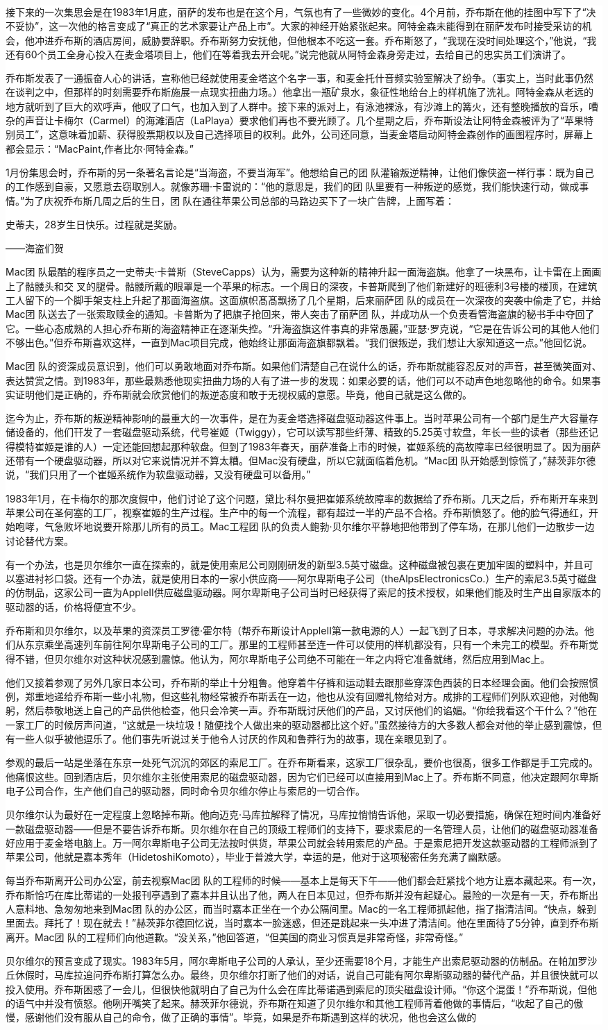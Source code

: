 接下来的一次集思会是在1983年1月底，丽萨的发布也是在这个月，气氛也有了一些微妙的变化。4个月前，乔布斯在他的挂图中写下了“决不妥协”，这一次他的格言变成了“真正的艺术家要让产品上市”。大家的神经开始紧张起来。阿特金森未能得到在丽萨发布时接受采访的机会，他冲进乔布斯的酒店房间，威胁要辞职。乔布斯努力安抚他，但他根本不吃这一套。乔布斯怒了，“我现在没时间处理这个，”他说，“我还有60个员工全身心投入在麦金塔项目上，他们在等着我去开会呢。”说完他就从阿特金森身旁走过，去给自己的忠实员工们演讲了。

乔布斯发表了一通振奋人心的讲话，宣称他已经就使用麦金塔这个名字一事，和麦金托什音频实验室解决了纷争。（事实上，当时此事仍然在谈判之中，但那样的时刻需要乔布斯施展一点现实扭曲力场。）他拿出一瓶矿泉水，象征性地给台上的样机施了洗礼。阿特金森从老远的地方就听到了巨大的欢呼声，他叹了口气，也加入到了人群中。接下来的派对上，有泳池裸泳，有沙滩上的篝火，还有整晚播放的音乐，嘈杂的声音让卡梅尔（Carmel）的海滩酒店（LaPlaya）要求他们再也不要光顾了。几个星期之后，乔布斯设法让阿特金森被评为了“苹果特别员工”，这意味着加薪、获得股票期权以及自己选择项目的权利。此外，公司还同意，当麦金塔启动阿特金森创作的画图程序时，屏幕上都会显示：“MacPaint,作者比尔·阿特金森。”

1月份集思会时，乔布斯的另一条著名言论是“当海盗，不要当海军”。他想给自己的团 队灌输叛逆精神，让他们像侠盗一样行事：既为自己的工作感到自豪，又愿意去窃取别人。就像苏珊·卡雷说的：“他的意思是，我们的团 队里要有一种叛逆的感觉，我们能快速行动，做成事情。”为了庆祝乔布斯几周之后的生日，团 队在通往苹果公司总部的马路边买下了一块广告牌，上面写着：

史蒂夫，28岁生日快乐。过程就是奖励。

——海盗们贺

Mac团 队最酷的程序员之一史蒂夫·卡普斯（SteveCapps）认为，需要为这种新的精神升起一面海盗旗。他拿了一块黑布，让卡雷在上面画上了骷髅头和交 叉的腿骨。骷髅所戴的眼罩是一个苹果的标志。一个周日的深夜，卡普斯爬到了他们新建好的班德利3号楼的楼顶，在建筑工人留下的一个脚手架支柱上升起了那面海盗旗。这面旗帜髙髙飘扬了几个星期，后来丽萨团 队的成员在一次深夜的突袭中偷走了它，并给Mac团 队送去了一张索取赎金的通知。卡普斯为了把旗子抢回来，带人突击了丽萨团 队，并成功从一个负责看管海盗旗的秘书手中夺回了它。一些心态成熟的人担心乔布斯的海盗精神正在逐渐失控。“升海盗旗这件事真的非常愚麗，”亚瑟·罗克说，“它是在告诉公司的其他人他们不够出色。”但乔布斯喜欢这样，一直到Mac项目完成，他始终让那面海盗旗都飘着。“我们很叛逆，我们想让大家知道这一点。”他回忆说。

Mac团 队的资深成员意识到，他们可以勇敢地面对乔布斯。如果他们清楚自己在说什么的话，乔布斯就能容忍反对的声音，甚至微笑面对、表达赞赏之情。到1983年，那些最熟悉他现实扭曲力场的人有了进一步的发现：如果必要的话，他们可以不动声色地忽略他的命令。如果事实证明他们是正确的，乔布斯就会欣赏他们的叛逆态度和敢于无视权威的意愿。毕竟，他自己就是这么做的。

迄今为止，乔布斯的叛逆精神影响的最重大的一次事件，是在为麦金塔选择磁盘驱动器这件事上。当时苹果公司有一个部门是生产大容量存储设备的，他们幵发了一套磁盘驱动系统，代号崔姬（Twiggy），它可以读写那些纤薄、精致的5.25英寸软盘，年长一些的读者（那些还记得模特崔姬是谁的人）一定还能回想起那种软盘。但到了1983年春天，丽萨准备上市的时候，崔姬系统的高故障率已经很明显了。因为丽萨还带有一个硬盘驱动器，所以对它来说情况并不算太糟。但Mac没有硬盘，所以它就面临着危机。“Mac团 队开始感到惊慌了，”赫茨菲尔德说，“我们只用了一个崔姬系统作为软盘驱动器，又没有硬盘可以备用。”

1983年1月，在卡梅尔的那次度假中，他们讨论了这个问题，黛比·科尔曼把崔姬系统故障率的数据给了乔布斯。几天之后，乔布斯开车来到苹果公司在圣何塞的工厂，视察崔姬的生产过程。生产中的每一个流程，都有超过一半的产品不合格。乔布斯愤怒了。他的脸气得通红，开始咆哮，气急败坏地说要开除那儿所有的员工。Mac工程团 队的负责人鲍勃·贝尔维尔平静地把他带到了停车场，在那儿他们一边散步一边讨论替代方案。

有一个办法，也是贝尔维尔一直在探索的，就是使用索尼公司刚刚研发的新型3.5英寸磁盘。这种磁盘被包裹在更加牢固的塑料中，并且可以塞进衬衫口袋。还有一个办法，就是使用日本的一家小供应商——阿尔卑斯电子公司（theAlpsElectronicsCo.）生产的索尼3.5英寸磁盘的仿制品，这家公司一直为AppleII供应磁盘驱动器。阿尔卑斯电子公司当时已经获得了索尼的技术授杈，如果他们能及时生产出自家版本的驱动器的话，价格将便宜不少。

乔布斯和贝尔维尔，以及苹果的资深员工罗德·霍尔特（帮乔布斯设计AppleII第一款电源的人）一起飞到了日本，寻求解决问题的办法。他们从东京乘坐高速列车前往阿尔卑斯电子公司的工厂。那里的工程师甚至连一件可以使用的样机都没有，只有一个未完工的模型。乔布斯觉得不错，但贝尔维尔对这种状况感到震惊。他认为，阿尔卑斯电子公司绝不可能在一年之内将它准备就绪，然后应用到Mac上。

他们又接着参观了另外几家日本公司，乔布斯的举止十分粗鲁。他穿着牛仔裤和运动鞋去跟那些穿深色西装的日本经理会面。他们会按照惯例，郑重地递给乔布斯一些小礼物，但这些礼物经常被乔布斯丢在一边，他也从没有回赠礼物给对方。成排的工程师们列队欢迎他，对他鞠躬，然后恭敬地送上自己的产品供他检查，他只会冷笑一声。乔布斯既讨厌他们的产品，又讨厌他们的谄媚。“你绘我看这个干什么？”他在一家工厂的时候厉声问道，“这就是一块垃圾！随便找个人做出来的驱动器都比这个好。”虽然接待方的大多数人都会对他的举止感到震惊，但有一些人似乎被他逗乐了。他们事先听说过关于他令人讨厌的作风和鲁莽行为的故事，现在亲眼见到了。

参观的最后一站是坐落在东京一处死气沉沉的郊区的索尼工厂。在乔布斯看来，这家工厂很杂乱，要价也很髙，很多工作都是手工完成的。他痛恨这些。回到酒店后，贝尔维尔主张使用索尼的磁盘驱动器，因为它们已经可以直接用到Mac上了。乔布斯不同意，他决定跟阿尔卑斯电子公司合作，生产他们自己的驱动器，同时命令贝尔维尔停止与索尼的一切合作。

贝尔维尔认为最好在一定程度上忽略掉布斯。他向迈克·马库拉解释了情况，马库拉悄悄告诉他，采取一切必要措施，确保在短时间内准备好一款磁盘驱动器——但是不要告诉乔布斯。贝尔维尔在自己的顶级工程师们的支持下，要求索尼的一名管理人员，让他们的磁盘驱动器准备好应用于麦金塔电脑上。万一阿尔卑斯电子公司无法按时供货，苹果公司就会转用索尼的产品。于是索尼把开发这款驱动器的工程师派到了苹果公司，他就是嘉本秀年（HidetoshiKomoto），毕业于普渡大学，幸运的是，他对于这项秘密任务充满了幽默感。

每当乔布斯离开公司办公室，前去视察Mac团 队的工程师的时候——基本上是每天下午——他们都会赶紧找个地方让嘉本藏起来。有一次，乔布斯恰巧在库比蒂诺的一处报刊亭遇到了嘉本并且认出了他，两人在日本见过，但乔布斯并没有起疑心。最险的一次是有一天，乔布斯出人意料地、急匆匆地来到Mac团 队的办公区，而当时嘉本正坐在一个办公隔间里。Mac的一名工程师抓起他，指了指清洁间。“快点，躲到里面去。拜托了！现在就去！”赫茨菲尔德回忆说，当时嘉本一脸迷惑，但还是跳起来一头冲进了清洁间。他在里面待了5分钟，直到乔布斯离开。Mac团 队的工程师们向他道歉。“没关系，”他回答道，“但美国的商业习惯真是非常奇怪，非常奇怪。”

贝尔维尔的预言变成了现实。1983年5月，阿尔卑斯电子公司的人承认，至少还需要18个月，才能生产出索尼驱动器的仿制品。在帕加罗沙丘休假时，马库拉追问乔布斯打算怎么办。最终，贝尔维尔打断了他们的对话，说自己可能有阿尔卑斯驱动器的替代产品，并且很快就可以投入使用。乔布斯困惑了一会儿，但很快他就明白了自己为什么会在库比蒂诺遇到索尼的顶尖磁盘设计师。“你这个混蛋！”乔布斯说，但他的语气中并没有愤怒。他咧开嘴笑了起来。赫茨菲尔德说，乔布斯在知道了贝尔维尔和其他工程师背着他做的事情后，“收起了自己的傲慢，感谢他们没有服从自己的命令，做了正确的事情”。毕竟，如果是乔布斯遇到这样的状况，他也会这么做的
